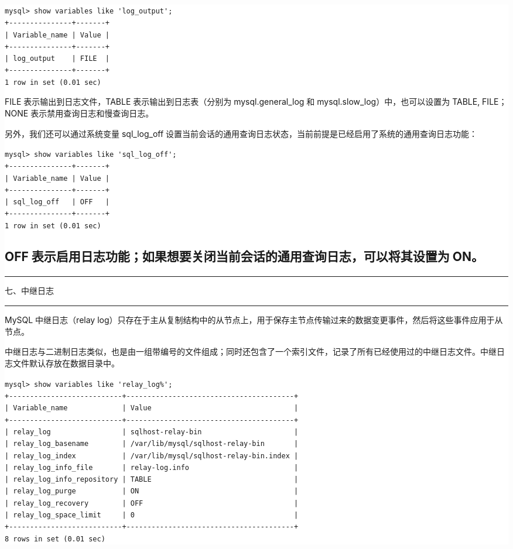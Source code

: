 ```
mysql> show variables like 'log_output';
+---------------+-------+
| Variable_name | Value |
+---------------+-------+
| log_output    | FILE  |
+---------------+-------+
1 row in set (0.01 sec)
```

FILE 表示输出到日志文件，TABLE 表示输出到日志表（分别为 mysql.general_log 和 mysql.slow_log）中，也可以设置为 TABLE, FILE；NONE 表示禁用查询日志和慢查询日志。

另外，我们还可以通过系统变量 sql_log_off 设置当前会话的通用查询日志状态，当前前提是已经启用了系统的通用查询日志功能：

```
mysql> show variables like 'sql_log_off';
+---------------+-------+
| Variable_name | Value |
+---------------+-------+
| sql_log_off   | OFF   |
+---------------+-------+
1 row in set (0.01 sec)
```

OFF 表示启用日志功能；如果想要关闭当前会话的通用查询日志，可以将其设置为 ON。
------------------------------------------

  

---

七、中继日志  

---------

MySQL 中继日志（relay log）只存在于主从复制结构中的从节点上，用于保存主节点传输过来的数据变更事件，然后将这些事件应用于从节点。

中继日志与二进制日志类似，也是由一组带编号的文件组成；同时还包含了一个索引文件，记录了所有已经使用过的中继日志文件。中继日志文件默认存放在数据目录中。

```
mysql> show variables like 'relay_log%';
+---------------------------+----------------------------------------+
| Variable_name             | Value                                  |
+---------------------------+----------------------------------------+
| relay_log                 | sqlhost-relay-bin                      |
| relay_log_basename        | /var/lib/mysql/sqlhost-relay-bin       |
| relay_log_index           | /var/lib/mysql/sqlhost-relay-bin.index |
| relay_log_info_file       | relay-log.info                         |
| relay_log_info_repository | TABLE                                  |
| relay_log_purge           | ON                                     |
| relay_log_recovery        | OFF                                    |
| relay_log_space_limit     | 0                                      |
+---------------------------+----------------------------------------+
8 rows in set (0.01 sec)
```

